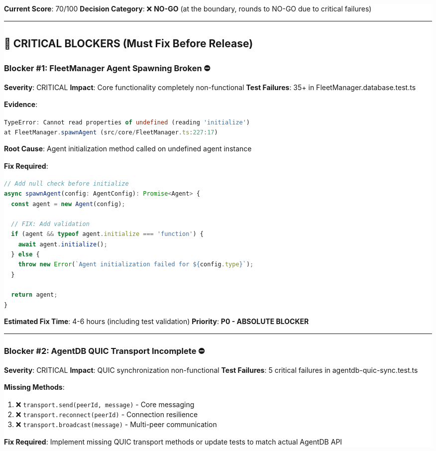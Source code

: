 **Current Score**: 70/100
**Decision Category**: ❌ **NO-GO** (at the boundary, rounds to NO-GO due to critical failures)

---

## 🔴 CRITICAL BLOCKERS (Must Fix Before Release)

### Blocker #1: FleetManager Agent Spawning Broken ⛔
**Severity**: CRITICAL
**Impact**: Core functionality completely non-functional
**Test Failures**: 35+ in FleetManager.database.test.ts

**Evidence**:
```typescript
TypeError: Cannot read properties of undefined (reading 'initialize')
at FleetManager.spawnAgent (src/core/FleetManager.ts:227:17)
```

**Root Cause**: Agent initialization method called on undefined agent instance

**Fix Required**:
```typescript
// Add null check before initialize
async spawnAgent(config: AgentConfig): Promise<Agent> {
  const agent = new Agent(config);

  // FIX: Add validation
  if (agent && typeof agent.initialize === 'function') {
    await agent.initialize();
  } else {
    throw new Error(`Agent initialization failed for ${config.type}`);
  }

  return agent;
}
```

**Estimated Fix Time**: 4-6 hours (including test validation)
**Priority**: **P0 - ABSOLUTE BLOCKER**

---

### Blocker #2: AgentDB QUIC Transport Incomplete ⛔
**Severity**: CRITICAL
**Impact**: QUIC synchronization non-functional
**Test Failures**: 5 critical failures in agentdb-quic-sync.test.ts

**Missing Methods**:
1. ❌ `transport.send(peerId, message)` - Core messaging
2. ❌ `transport.reconnect(peerId)` - Connection resilience
3. ❌ `transport.broadcast(message)` - Multi-peer communication

**Fix Required**: Implement missing QUIC transport methods or update tests to match actual AgentDB API
